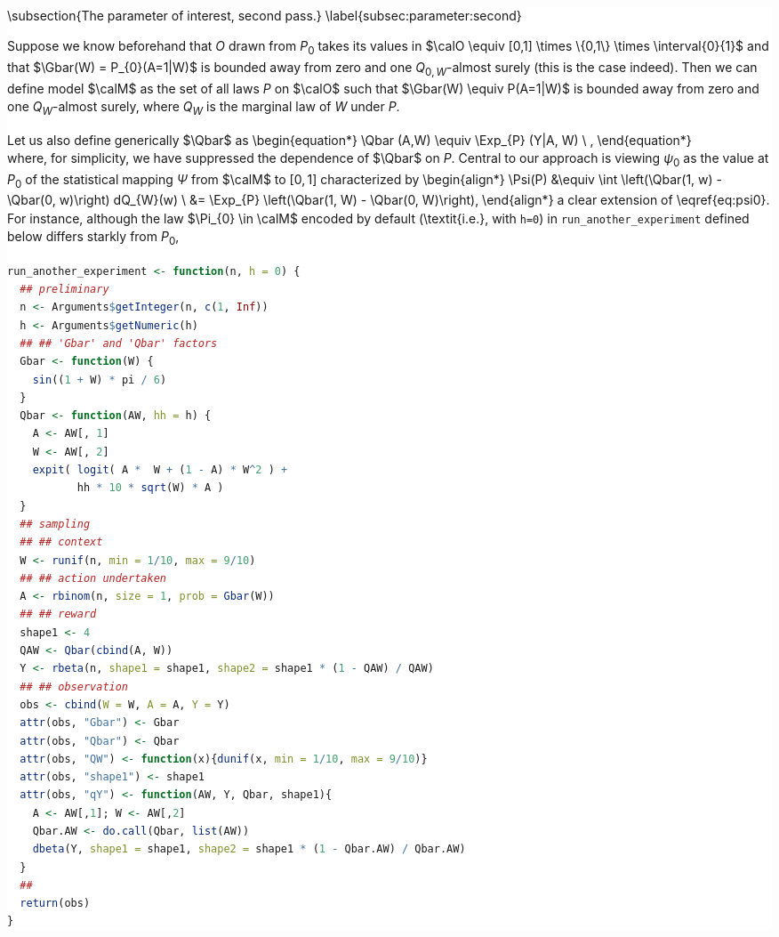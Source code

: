 
\subsection{The parameter of interest, second pass.}
\label{subsec:parameter:second}

Suppose we  know beforehand that  $O$ drawn from  $P_{0}$ takes its  values in
$\calO \equiv [0,1] \times \{0,1\}  \times \interval{0}{1}$ and that $\Gbar(W)
=  P_{0}(A=1|W)$ is  bounded away  from zero  and one  $Q_{0,W}$-almost surely
(this is the case indeed).  Then we can define model $\calM$ as the set of all
laws $P$ on $\calO$ such that  $\Gbar(W) \equiv P(A=1|W)$ is bounded away from
zero and one $Q_{W}$-almost surely, where $Q_{W}$ is the marginal law of $W$
under $P$.  

Let us also define generically $\Qbar$ as \begin{equation*} \Qbar (A,W) \equiv
\Exp_{P}  (Y|A,  W) \ ,   \end{equation*}  
where, for simplicity, we have suppressed the dependence of $\Qbar$ on $P$.
Central to  our  approach  is  viewing
$\psi_{0}$ as  the value  at $P_{0}$  of the  statistical mapping  $\Psi$ from
$\calM$  to  $[0,1]$  characterized  by \begin{align*}  \Psi(P)  &\equiv  \int
\left(\Qbar(1, w) - \Qbar(0, w)\right) dQ_{W}(w) \\ &= \Exp_{P} \left(\Qbar(1,
W) -  \Qbar(0, W)\right), \end{align*}  a clear extension  of \eqref{eq:psi0}.
For  instance,  although  the  law  $\Pi_{0} \in  \calM$  encoded  by  default
(\textit{i.e.},  with  `h=0`)  in  `run_another_experiment`  defined  below
differs starkly from $P_{0}$,


```r
run_another_experiment <- function(n, h = 0) {
  ## preliminary
  n <- Arguments$getInteger(n, c(1, Inf))
  h <- Arguments$getNumeric(h)
  ## ## 'Gbar' and 'Qbar' factors
  Gbar <- function(W) {
    sin((1 + W) * pi / 6)
  }
  Qbar <- function(AW, hh = h) {
    A <- AW[, 1]
    W <- AW[, 2]
    expit( logit( A *  W + (1 - A) * W^2 ) +
           hh * 10 * sqrt(W) * A )
  }
  ## sampling
  ## ## context
  W <- runif(n, min = 1/10, max = 9/10)
  ## ## action undertaken
  A <- rbinom(n, size = 1, prob = Gbar(W))
  ## ## reward
  shape1 <- 4
  QAW <- Qbar(cbind(A, W))
  Y <- rbeta(n, shape1 = shape1, shape2 = shape1 * (1 - QAW) / QAW)
  ## ## observation
  obs <- cbind(W = W, A = A, Y = Y)
  attr(obs, "Gbar") <- Gbar
  attr(obs, "Qbar") <- Qbar
  attr(obs, "QW") <- function(x){dunif(x, min = 1/10, max = 9/10)}
  attr(obs, "shape1") <- shape1
  attr(obs, "qY") <- function(AW, Y, Qbar, shape1){
    A <- AW[,1]; W <- AW[,2]
    Qbar.AW <- do.call(Qbar, list(AW))
    dbeta(Y, shape1 = shape1, shape2 = shape1 * (1 - Qbar.AW) / Qbar.AW)
  }
  ##
  return(obs)
}
```
